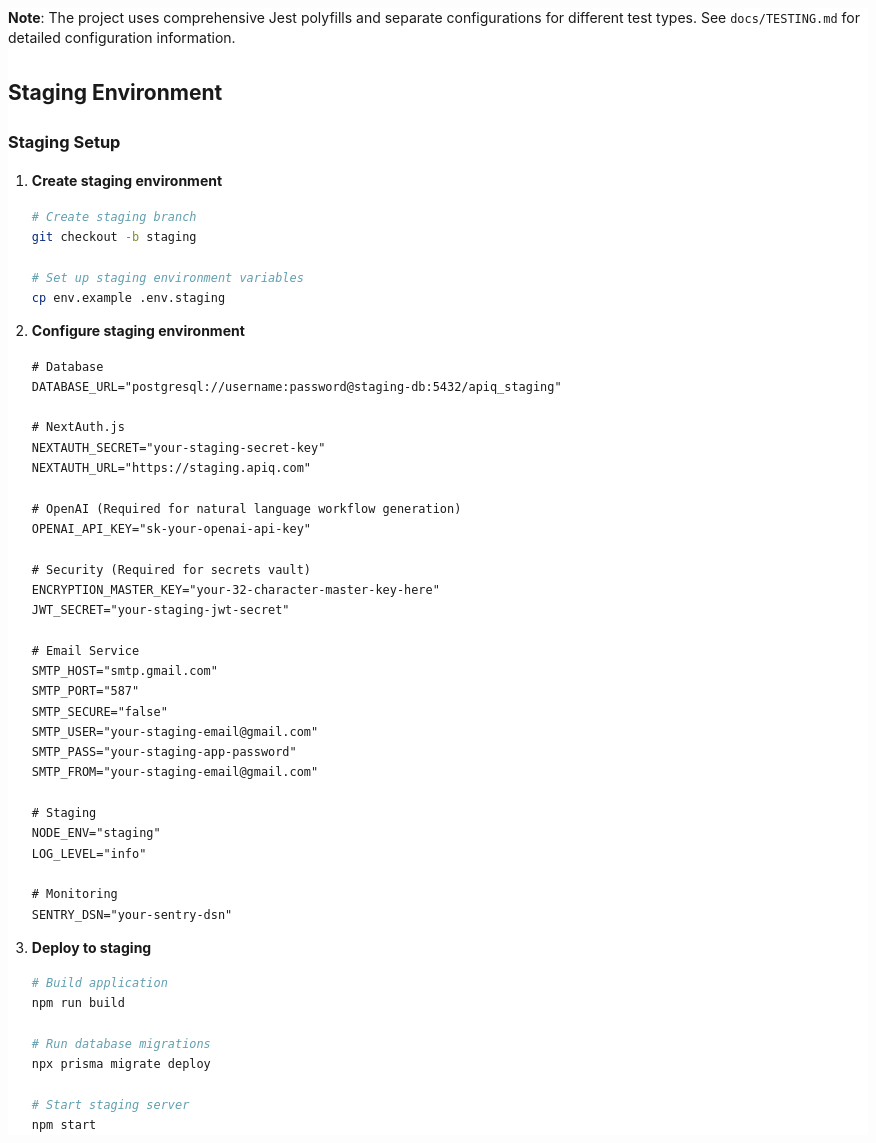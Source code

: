 **Note**: The project uses comprehensive Jest polyfills and separate configurations for different test types. See `docs/TESTING.md` for detailed configuration information.

## Staging Environment

### Staging Setup

1. **Create staging environment**
   ```bash
   # Create staging branch
   git checkout -b staging
   
   # Set up staging environment variables
   cp env.example .env.staging
   ```

2. **Configure staging environment**
   ```env
   # Database
   DATABASE_URL="postgresql://username:password@staging-db:5432/apiq_staging"
   
   # NextAuth.js
   NEXTAUTH_SECRET="your-staging-secret-key"
   NEXTAUTH_URL="https://staging.apiq.com"
   
   # OpenAI (Required for natural language workflow generation)
   OPENAI_API_KEY="sk-your-openai-api-key"
   
   # Security (Required for secrets vault)
   ENCRYPTION_MASTER_KEY="your-32-character-master-key-here"
   JWT_SECRET="your-staging-jwt-secret"
   
   # Email Service
   SMTP_HOST="smtp.gmail.com"
   SMTP_PORT="587"
   SMTP_SECURE="false"
   SMTP_USER="your-staging-email@gmail.com"
   SMTP_PASS="your-staging-app-password"
   SMTP_FROM="your-staging-email@gmail.com"
   
   # Staging
   NODE_ENV="staging"
   LOG_LEVEL="info"
   
   # Monitoring
   SENTRY_DSN="your-sentry-dsn"
   ```

3. **Deploy to staging**
   ```bash
   # Build application
   npm run build
   
   # Run database migrations
   npx prisma migrate deploy
   
   # Start staging server
   npm start
   ```
